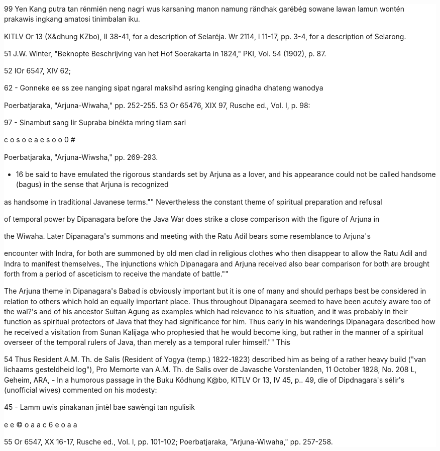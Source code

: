 99 Yen Kang putra tan rénmién neng nagri wus karsaning manon namung rändhak garébég sowane lawan lamun wontén prakawis ingkang amatosi tinimbalan iku.

KITLV Or 13 (X&dhung KZbo), II 38-41, for a description of Selaréja. Wr 2114, I 11-17, pp. 3-4, for a description of Selarong.

51 J.W. Winter, "Beknopte Beschrijving van het Hof Soerakarta in 1824," PKI, Vol. 54 (1902), p. 87.

52 IOr 6547, XIV 62;

62 - Gonneke ee ss zee nanging sipat ngaral maksihd asring kenging ginadha dhateng wanodya

Poerbatjaraka, "Arjuna-Wiwaha," pp. 252-255.
53 Or 65476, XIX 97, Rusche ed., Vol. I, p. 98:

97 - Sinambut sang lir Supraba binékta mring tilam sari

c o s o e a e s o o 0 #

Poerbatjaraka, "Arjuna-Wiwsha," pp. 269-293.



- 16 be said to have emulated the rigorous standards set by Arjuna as a lover, and his appearance could not be called handsome (bagus) in the sense that Arjuna is recognized

as handsome in traditional Javanese terms."" Nevertheless the constant theme of spiritual preparation and refusal

of temporal power by Dipanagara before the Java War does strike a close comparison with the figure of Arjuna in

the Wiwaha. Later Dipanagara's summons and meeting with the Ratu Adil bears some resemblance to Arjuna's

encounter with Indra, for both are summoned by old men clad in religious clothes who then disappear to allow the Ratu Adil and Indra to manifest themselves., The injunctions which Dipanagara and Arjuna received also bear comparison for both are brought forth from a period of asceticism to receive the mandate of battle.""

The Arjuna theme in Dipanagara's Babad is obviously important but it is one of many and should perhaps best be considered in relation to others which hold an equally important place. Thus throughout Dipanagara seemed to have been acutely aware too of the wal?'s and of his ancestor Sultan Agung as examples which had relevance to his situation, and it was probably in their function as spiritual protectors of Java that they had significance for him. Thus early in his wanderings Dipanagara described how he received a visitation from Sunan Kalijaga who prophesied that he would become king, but rather in the manner of a spiritual overseer of the temporal rulers of Java, than merely as a temporal ruler himself."" This

54 Thus Resident A.M. Th. de Salis (Resident of Yogya (temp.) 1822-1823) described him as being of a rather heavy build ("van lichaams gesteldheid log"), Pro Memorte van A.M. Th.
de Salis over de Javasche Vorstenlanden, 11 October 1828, No. 208 L, Geheim, ARA, - In a humorous passage in the Buku Ködhung K@bo, KITLV Or 13, IV 45, p.. 49, die of Dipdnagara's sélir's (unofficial wives) commented on his modesty:

45 - Lamm uwis pinakanan jintèl bae sawèngi tan ngulisik

e e © o a a c 6 e o a a

55 Or 6547, XX 16-17, Rusche ed., Vol. I, pp. 101-102; Poerbatjaraka, "Arjuna-Wiwaha," pp. 257-258.
